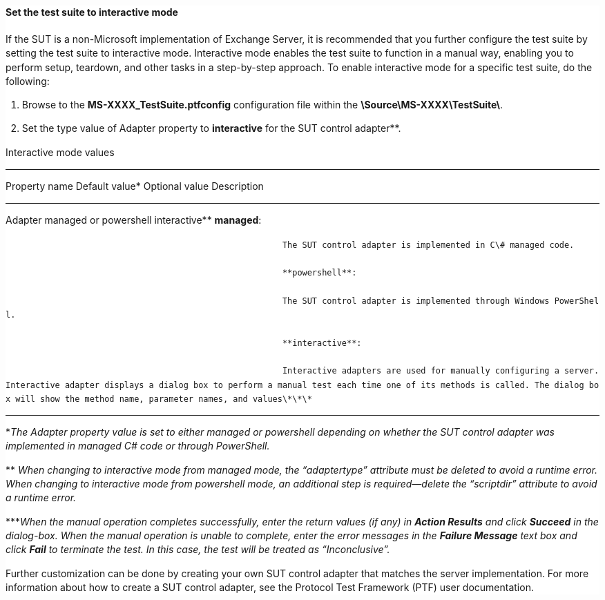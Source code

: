 #### Set the test suite to interactive mode

If the SUT is a non-Microsoft implementation of Exchange Server, it is
recommended that you further configure the test suite by setting the
test suite to interactive mode. Interactive mode enables the test suite
to function in a manual way, enabling you to perform setup, teardown,
and other tasks in a step-by-step approach. To enable interactive mode
for a specific test suite, do the following:

1.  Browse to the **MS-XXXX\_TestSuite.ptfconfig** configuration file
    within the **\\Source\\MS-XXXX\\TestSuite\\**.



1.  Set the type value of Adapter property to **interactive** for the
    SUT control adapter\*\*.

Interactive mode values

  -------------------------------------------------------------------------------------------------------------------------------------------------------------------------------------------------------------------------------------------------------------------------------------------------------------------
  Property name   Default value\*         Optional value    Description
  --------------- ----------------------- ----------------- ---------------------------------------------------------------------------------------------------------------------------------------------------------------------------------------------------------------------------------------------------------
  Adapter         managed or powershell   interactive\*\*   **managed**:
                                                            
                                                            The SUT control adapter is implemented in C\# managed code.
                                                            
                                                            **powershell**:
                                                            
                                                            The SUT control adapter is implemented through Windows PowerShell.
                                                            
                                                            **interactive**:
                                                            
                                                            Interactive adapters are used for manually configuring a server. Interactive adapter displays a dialog box to perform a manual test each time one of its methods is called. The dialog box will show the method name, parameter names, and values\*\*\*
  -------------------------------------------------------------------------------------------------------------------------------------------------------------------------------------------------------------------------------------------------------------------------------------------------------------------

\**The Adapter property value is set to either managed or powershell
depending on whether the SUT control adapter was implemented in managed
C\# code or through PowerShell.*

\*\* *When changing to interactive mode from managed mode, the
“adaptertype” attribute must be deleted to avoid a runtime error. When
changing to interactive mode from powershell mode, an additional step is
required—delete the “scriptdir” attribute to avoid a runtime error.*

\*\*\**When the manual operation completes successfully, enter the
return values (if any) in **Action Results** and click **Succeed** in
the dialog-box. When the manual operation is unable to complete, enter
the error messages in the **Failure Message** text box and click
**Fail** to terminate the test. In this case, the test will be treated
as “Inconclusive”.*

Further customization can be done by creating your own SUT control
adapter that matches the server implementation. For more information
about how to create a SUT control adapter, see the Protocol Test
Framework (PTF) user documentation.
